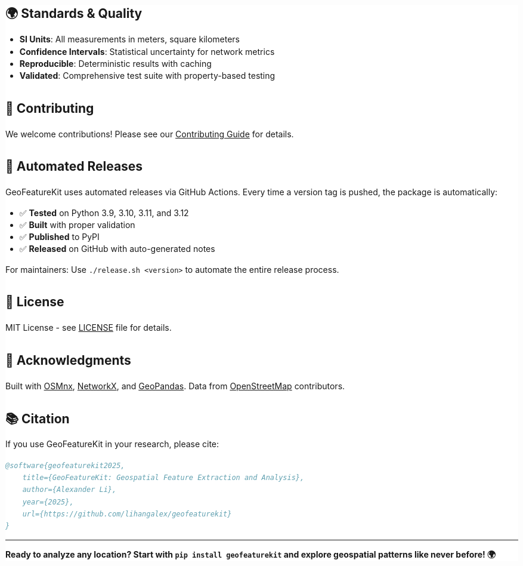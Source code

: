 ## 🌍 Standards & Quality

- **SI Units**: All measurements in meters, square kilometers
- **Confidence Intervals**: Statistical uncertainty for network metrics
- **Reproducible**: Deterministic results with caching
- **Validated**: Comprehensive test suite with property-based testing

## 🤝 Contributing

We welcome contributions! Please see our [Contributing Guide](CONTRIBUTING.md) for details.

## 🚀 Automated Releases

GeoFeatureKit uses automated releases via GitHub Actions. Every time a version tag is pushed, the package is automatically:

- ✅ **Tested** on Python 3.9, 3.10, 3.11, and 3.12  
- ✅ **Built** with proper validation  
- ✅ **Published** to PyPI  
- ✅ **Released** on GitHub with auto-generated notes  

For maintainers: Use `./release.sh <version>` to automate the entire release process.

## 📄 License

MIT License - see [LICENSE](LICENSE) file for details.

## 🙏 Acknowledgments

Built with [OSMnx](https://github.com/gboeing/osmnx), [NetworkX](https://github.com/networkx/networkx), and [GeoPandas](https://github.com/geopandas/geopandas). Data from [OpenStreetMap](https://www.openstreetmap.org/) contributors.

## 📚 Citation

If you use GeoFeatureKit in your research, please cite:

```bibtex
@software{geofeaturekit2025,
    title={GeoFeatureKit: Geospatial Feature Extraction and Analysis},
    author={Alexander Li},
    year={2025},
    url={https://github.com/lihangalex/geofeaturekit}
}
```

---

**Ready to analyze any location? Start with `pip install geofeaturekit` and explore geospatial patterns like never before! 🌍** 